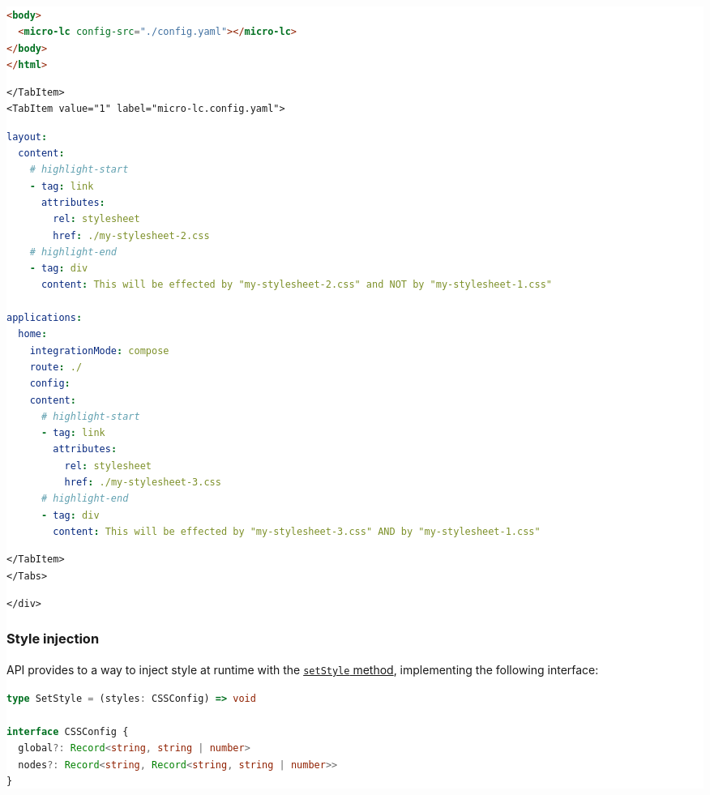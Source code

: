 ```html
<body>
  <micro-lc config-src="./config.yaml"></micro-lc>
</body>
</html>
```
```mdx-code-block
</TabItem>
<TabItem value="1" label="micro-lc.config.yaml">
```
```yaml
layout:
  content:
    # highlight-start
    - tag: link
      attributes:
        rel: stylesheet
        href: ./my-stylesheet-2.css
    # highlight-end
    - tag: div
      content: This will be effected by "my-stylesheet-2.css" and NOT by "my-stylesheet-1.css"

applications:
  home:
    integrationMode: compose
    route: ./
    config:
    content:
      # highlight-start
      - tag: link
        attributes:
          rel: stylesheet
          href: ./my-stylesheet-3.css
      # highlight-end
      - tag: div
        content: This will be effected by "my-stylesheet-3.css" AND by "my-stylesheet-1.css"
```
```mdx-code-block
</TabItem>
</Tabs>
```
```mdx-code-block
</div>
```

### Style injection

<micro-lc></micro-lc> API provides to a way to inject style at runtime with the 
[`setStyle` method](../../api/micro-lc-api/extensions.md#csssetstyle), implementing the following interface:

```typescript
type SetStyle = (styles: CSSConfig) => void

interface CSSConfig {
  global?: Record<string, string | number>
  nodes?: Record<string, Record<string, string | number>>
}
```

